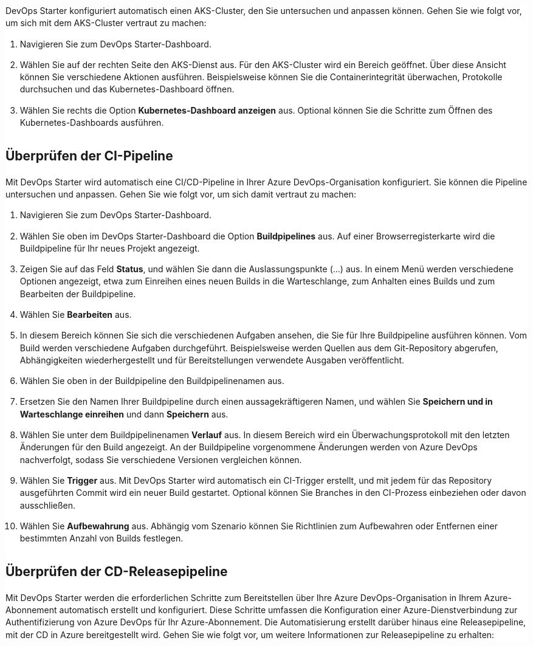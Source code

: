 DevOps Starter konfiguriert automatisch einen AKS-Cluster, den Sie untersuchen und anpassen können. Gehen Sie wie folgt vor, um sich mit dem AKS-Cluster vertraut zu machen:

1. Navigieren Sie zum DevOps Starter-Dashboard.

1. Wählen Sie auf der rechten Seite den AKS-Dienst aus. Für den AKS-Cluster wird ein Bereich geöffnet. Über diese Ansicht können Sie verschiedene Aktionen ausführen. Beispielsweise können Sie die Containerintegrität überwachen, Protokolle durchsuchen und das Kubernetes-Dashboard öffnen.

1. Wählen Sie rechts die Option **Kubernetes-Dashboard anzeigen** aus. Optional können Sie die Schritte zum Öffnen des Kubernetes-Dashboards ausführen.

## <a name="examine-the-ci-pipeline"></a>Überprüfen der CI-Pipeline

Mit DevOps Starter wird automatisch eine CI/CD-Pipeline in Ihrer Azure DevOps-Organisation konfiguriert. Sie können die Pipeline untersuchen und anpassen. Gehen Sie wie folgt vor, um sich damit vertraut zu machen:

1. Navigieren Sie zum DevOps Starter-Dashboard.

1. Wählen Sie oben im DevOps Starter-Dashboard die Option **Buildpipelines** aus.  Auf einer Browserregisterkarte wird die Buildpipeline für Ihr neues Projekt angezeigt.

1. Zeigen Sie auf das Feld **Status**, und wählen Sie dann die Auslassungspunkte (...) aus.  In einem Menü werden verschiedene Optionen angezeigt, etwa zum Einreihen eines neuen Builds in die Warteschlange, zum Anhalten eines Builds und zum Bearbeiten der Buildpipeline.

1. Wählen Sie **Bearbeiten** aus.

1. In diesem Bereich können Sie sich die verschiedenen Aufgaben ansehen, die Sie für Ihre Buildpipeline ausführen können. Vom Build werden verschiedene Aufgaben durchgeführt. Beispielsweise werden Quellen aus dem Git-Repository abgerufen, Abhängigkeiten wiederhergestellt und für Bereitstellungen verwendete Ausgaben veröffentlicht.

1. Wählen Sie oben in der Buildpipeline den Buildpipelinenamen aus.

1. Ersetzen Sie den Namen Ihrer Buildpipeline durch einen aussagekräftigeren Namen, und wählen Sie **Speichern und in Warteschlange einreihen** und dann **Speichern** aus.

1. Wählen Sie unter dem Buildpipelinenamen **Verlauf** aus. In diesem Bereich wird ein Überwachungsprotokoll mit den letzten Änderungen für den Build angezeigt. An der Buildpipeline vorgenommene Änderungen werden von Azure DevOps nachverfolgt, sodass Sie verschiedene Versionen vergleichen können.

1. Wählen Sie **Trigger** aus. Mit DevOps Starter wird automatisch ein CI-Trigger erstellt, und mit jedem für das Repository ausgeführten Commit wird ein neuer Build gestartet. Optional können Sie Branches in den CI-Prozess einbeziehen oder davon ausschließen.

1. Wählen Sie **Aufbewahrung** aus. Abhängig vom Szenario können Sie Richtlinien zum Aufbewahren oder Entfernen einer bestimmten Anzahl von Builds festlegen.

## <a name="examine-the-cd-release-pipeline"></a>Überprüfen der CD-Releasepipeline

Mit DevOps Starter werden die erforderlichen Schritte zum Bereitstellen über Ihre Azure DevOps-Organisation in Ihrem Azure-Abonnement automatisch erstellt und konfiguriert. Diese Schritte umfassen die Konfiguration einer Azure-Dienstverbindung zur Authentifizierung von Azure DevOps für Ihr Azure-Abonnement. Die Automatisierung erstellt darüber hinaus eine Releasepipeline, mit der CD in Azure bereitgestellt wird. Gehen Sie wie folgt vor, um weitere Informationen zur Releasepipeline zu erhalten:
